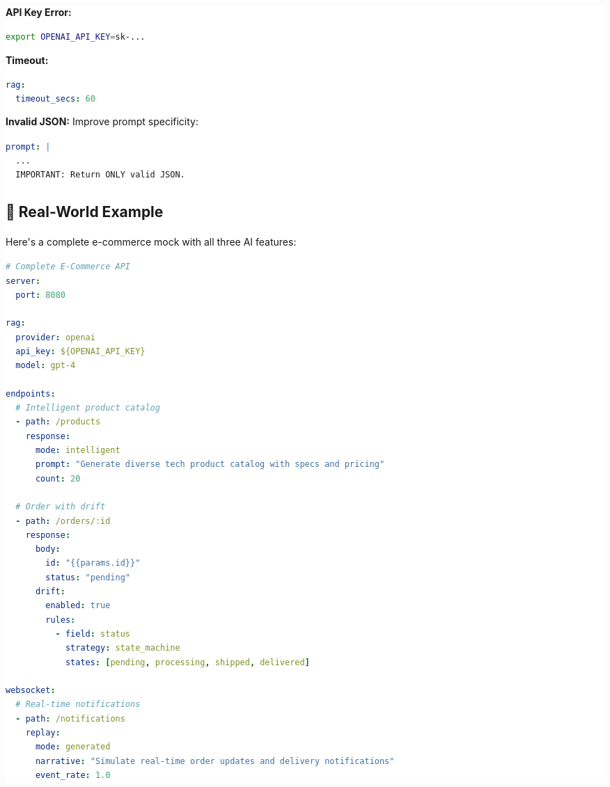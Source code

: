 **API Key Error:**
```bash
export OPENAI_API_KEY=sk-...
```

**Timeout:**
```yaml
rag:
  timeout_secs: 60
```

**Invalid JSON:**
Improve prompt specificity:
```yaml
prompt: |
  ...
  IMPORTANT: Return ONLY valid JSON.
```

## 🌟 Real-World Example

Here's a complete e-commerce mock with all three AI features:

```yaml
# Complete E-Commerce API
server:
  port: 8080

rag:
  provider: openai
  api_key: ${OPENAI_API_KEY}
  model: gpt-4

endpoints:
  # Intelligent product catalog
  - path: /products
    response:
      mode: intelligent
      prompt: "Generate diverse tech product catalog with specs and pricing"
      count: 20

  # Order with drift
  - path: /orders/:id
    response:
      body:
        id: "{{params.id}}"
        status: "pending"
      drift:
        enabled: true
        rules:
          - field: status
            strategy: state_machine
            states: [pending, processing, shipped, delivered]

websocket:
  # Real-time notifications
  - path: /notifications
    replay:
      mode: generated
      narrative: "Simulate real-time order updates and delivery notifications"
      event_rate: 1.0
```
